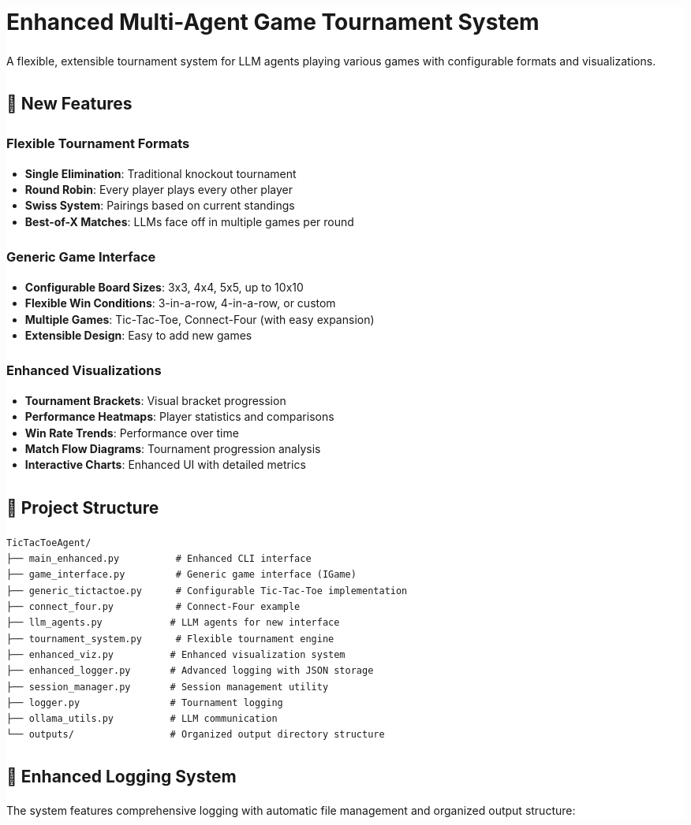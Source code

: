 # Enhanced Multi-Agent Game Tournament System

A flexible, extensible tournament system for LLM agents playing various games with configurable formats and visualizations.

## 🚀 New Features

### Flexible Tournament Formats
- **Single Elimination**: Traditional knockout tournament
- **Round Robin**: Every player plays every other player
- **Swiss System**: Pairings based on current standings
- **Best-of-X Matches**: LLMs face off in multiple games per round

### Generic Game Interface
- **Configurable Board Sizes**: 3x3, 4x4, 5x5, up to 10x10
- **Flexible Win Conditions**: 3-in-a-row, 4-in-a-row, or custom
- **Multiple Games**: Tic-Tac-Toe, Connect-Four (with easy expansion)
- **Extensible Design**: Easy to add new games

### Enhanced Visualizations
- **Tournament Brackets**: Visual bracket progression
- **Performance Heatmaps**: Player statistics and comparisons
- **Win Rate Trends**: Performance over time
- **Match Flow Diagrams**: Tournament progression analysis
- **Interactive Charts**: Enhanced UI with detailed metrics

## 📁 Project Structure

```
TicTacToeAgent/
├── main_enhanced.py          # Enhanced CLI interface
├── game_interface.py         # Generic game interface (IGame)
├── generic_tictactoe.py      # Configurable Tic-Tac-Toe implementation
├── connect_four.py           # Connect-Four example
├── llm_agents.py            # LLM agents for new interface
├── tournament_system.py      # Flexible tournament engine
├── enhanced_viz.py          # Enhanced visualization system
├── enhanced_logger.py       # Advanced logging with JSON storage
├── session_manager.py       # Session management utility
├── logger.py                # Tournament logging
├── ollama_utils.py          # LLM communication
└── outputs/                 # Organized output directory structure
```

## 📝 Enhanced Logging System

The system features comprehensive logging with automatic file management and organized output structure:
